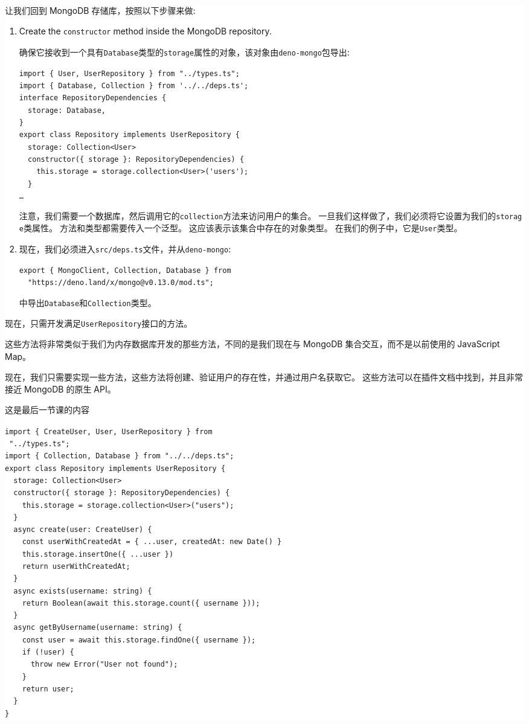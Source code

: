 让我们回到 MongoDB 存储库，按照以下步骤来做:

1.  Create the `constructor` method inside the MongoDB repository.

    确保它接收到一个具有`Database`类型的`storage`属性的对象，该对象由`deno-mongo`包导出:

    ```
    import { User, UserRepository } from "../types.ts";
    import { Database, Collection } from '../../deps.ts';
    interface RepositoryDependencies {
      storage: Database,
    }
    export class Repository implements UserRepository {
      storage: Collection<User>
      constructor({ storage }: RepositoryDependencies) {
        this.storage = storage.collection<User>('users');
      }
    …
    ```

    注意，我们需要一个数据库，然后调用它的`collection`方法来访问用户的集合。 一旦我们这样做了，我们必须将它设置为我们的`storage`类属性。 方法和类型都需要传入一个泛型。 这应该表示该集合中存在的对象类型。 在我们的例子中，它是`User`类型。

2.  现在，我们必须进入`src/deps.ts`文件，并从`deno-mongo`:

    ```
    export { MongoClient, Collection, Database } from
      "https://deno.land/x/mongo@v0.13.0/mod.ts";
    ```

    中导出`Database`和`Collection`类型。

现在，只需开发满足`UserRepository`接口的方法。

这些方法将非常类似于我们为内存数据库开发的那些方法，不同的是我们现在与 MongoDB 集合交互，而不是以前使用的 JavaScript Map。

现在，我们只需要实现一些方法，这些方法将创建、验证用户的存在性，并通过用户名获取它。 这些方法可以在插件文档中找到，并且非常接近 MongoDB 的原生 API。

这是最后一节课的内容

```
import { CreateUser, User, UserRepository } from
 "../types.ts";
import { Collection, Database } from "../../deps.ts";
export class Repository implements UserRepository {
  storage: Collection<User>
  constructor({ storage }: RepositoryDependencies) {
    this.storage = storage.collection<User>("users");
  }
  async create(user: CreateUser) {
    const userWithCreatedAt = { ...user, createdAt: new Date() }
    this.storage.insertOne({ ...user })
    return userWithCreatedAt;
  }
  async exists(username: string) {
    return Boolean(await this.storage.count({ username }));
  }
  async getByUsername(username: string) {
    const user = await this.storage.findOne({ username });
    if (!user) {
      throw new Error("User not found");
    }
    return user;
  }
}  
```
